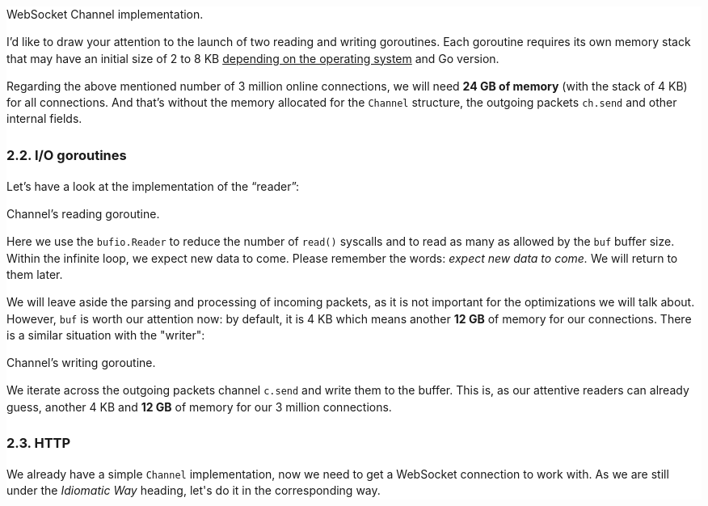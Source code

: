 

WebSocket Channel implementation.



I’d like to draw your attention to the launch of two reading and writing goroutines. Each goroutine requires its own memory stack that may have an initial size of 2 to 8 KB [depending on the operating system](https://github.com/golang/go/blob/release-branch.go1.8/src/runtime/stack.go#L64-L82) and Go version.

Regarding the above mentioned number of 3 million online connections, we will need **24 GB of memory** (with the stack of 4 KB) for all connections. And that’s without the memory allocated for the `Channel` structure, the outgoing packets `ch.send` and other internal fields.

### 2.2\. I/O goroutines

Let’s have a look at the implementation of the “reader”:





<iframe width="700" height="250" src="https://medium.freecodecamp.org/media/2c19a7c9276fd9306337f7f1f1b7f275?postId=cc58418460bb" data-media-id="2c19a7c9276fd9306337f7f1f1b7f275" data-thumbnail="https://i.embed.ly/1/image?url=https%3A%2F%2Favatars2.githubusercontent.com%2Fu%2F675117%3Fv%3D4%26s%3D400&amp;key=a19fcc184b9711e1b4764040d3dc5c07" allowfullscreen="" frameborder="0"></iframe>



Channel’s reading goroutine.



Here we use the `bufio.Reader` to reduce the number of `read()` syscalls and to read as many as allowed by the `buf` buffer size. Within the infinite loop, we expect new data to come. Please remember the words: _expect new data to come._ We will return to them later.

We will leave aside the parsing and processing of incoming packets, as it is not important for the optimizations we will talk about. However, `buf` is worth our attention now: by default, it is 4 KB which means another **12 GB** of memory for our connections. There is a similar situation with the "writer":





<iframe width="700" height="250" src="https://medium.freecodecamp.org/media/90b879f9c3ea5b1cabcdec73d3c75894?postId=cc58418460bb" data-media-id="90b879f9c3ea5b1cabcdec73d3c75894" data-thumbnail="https://i.embed.ly/1/image?url=https%3A%2F%2Favatars2.githubusercontent.com%2Fu%2F675117%3Fv%3D4%26s%3D400&amp;key=a19fcc184b9711e1b4764040d3dc5c07" allowfullscreen="" frameborder="0"></iframe>



Channel’s writing goroutine.



We iterate across the outgoing packets channel `c.send` and write them to the buffer. This is, as our attentive readers can already guess, another 4 KB and **12 GB** of memory for our 3 million connections.

### 2.3\. HTTP

We already have a simple `Channel` implementation, now we need to get a WebSocket connection to work with. As we are still under the _Idiomatic Way_ heading, let's do it in the corresponding way.
